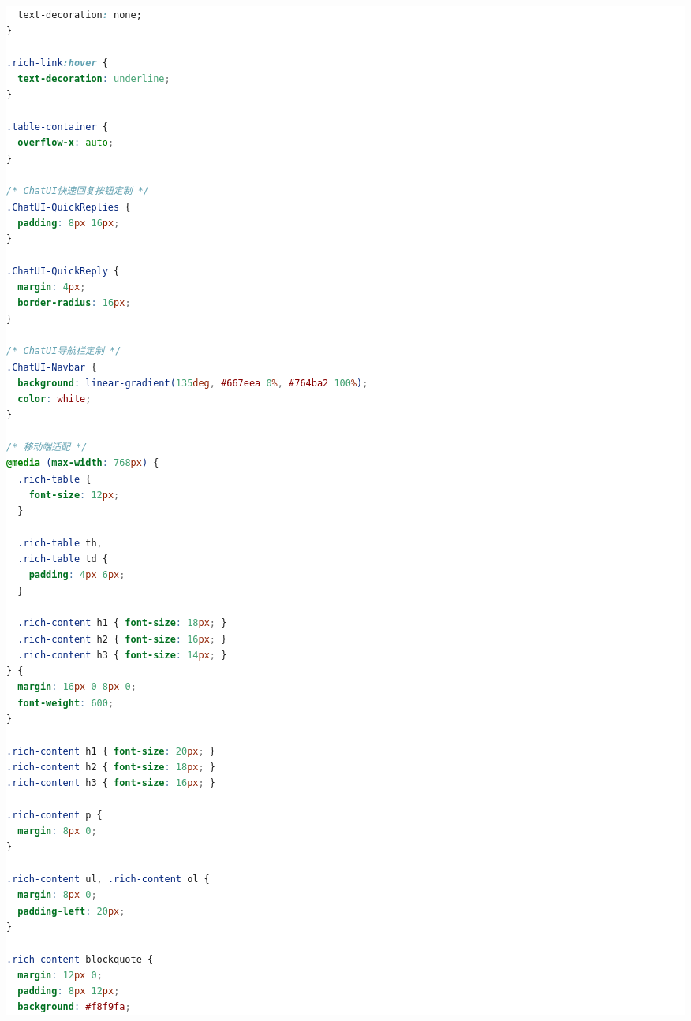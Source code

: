 ```css
  text-decoration: none;
}

.rich-link:hover {
  text-decoration: underline;
}

.table-container {
  overflow-x: auto;
}

/* ChatUI快速回复按钮定制 */
.ChatUI-QuickReplies {
  padding: 8px 16px;
}

.ChatUI-QuickReply {
  margin: 4px;
  border-radius: 16px;
}

/* ChatUI导航栏定制 */
.ChatUI-Navbar {
  background: linear-gradient(135deg, #667eea 0%, #764ba2 100%);
  color: white;
}

/* 移动端适配 */
@media (max-width: 768px) {
  .rich-table {
    font-size: 12px;
  }
  
  .rich-table th,
  .rich-table td {
    padding: 4px 6px;
  }
  
  .rich-content h1 { font-size: 18px; }
  .rich-content h2 { font-size: 16px; }
  .rich-content h3 { font-size: 14px; }
} {
  margin: 16px 0 8px 0;
  font-weight: 600;
}

.rich-content h1 { font-size: 20px; }
.rich-content h2 { font-size: 18px; }
.rich-content h3 { font-size: 16px; }

.rich-content p {
  margin: 8px 0;
}

.rich-content ul, .rich-content ol {
  margin: 8px 0;
  padding-left: 20px;
}

.rich-content blockquote {
  margin: 12px 0;
  padding: 8px 12px;
  background: #f8f9fa;
```